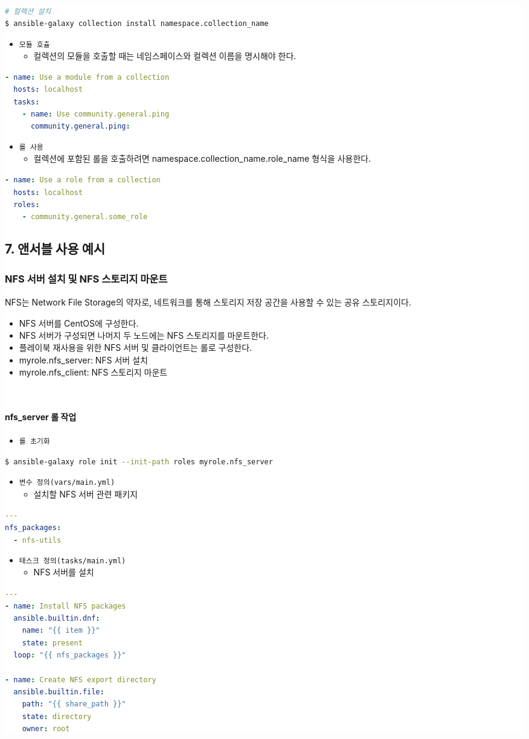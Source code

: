 ```bash
# 컬렉션 설치
$ ansible-galaxy collection install namespace.collection_name
```

 - `모듈 호츌`
    - 컬렉션의 모듈을 호출할 때는 네임스페이스와 컬렉션 이름을 명시해야 한다.
```yml
- name: Use a module from a collection
  hosts: localhost
  tasks:
    - name: Use community.general.ping
      community.general.ping:
```

 - `롤 사용`
    - 컬렉션에 포함된 롤을 호출하려면 namespace.collection_name.role_name 형식을 사용한다.
```yml
- name: Use a role from a collection
  hosts: localhost
  roles:
    - community.general.some_role
```

## 7. 앤서블 사용 예시

### NFS 서버 설치 및 NFS 스토리지 마운트

NFS는 Network File Storage의 약자로, 네트워크를 통해 스토리지 저장 공간을 사용할 수 있는 공유 스토리지이다.

 - NFS 서버를 CentOS에 구성한다.
 - NFS 서버가 구성되면 나머지 두 노드에는 NFS 스토리지를 마운트한다.
 - 플레이북 재사용을 위한 NFS 서버 및 클라이언트는 롤로 구성한다.
 - myrole.nfs_server: NFS 서버 설치
 - myrole.nfs_client: NFS 스토리지 마운트

<br/>

#### nfs_server 롤 작업

 - `롤 초기화`
```bash
$ ansible-galaxy role init --init-path roles myrole.nfs_server
```

 - `변수 정의(vars/main.yml)`
    - 설치할 NFS 서버 관련 패키지
```yml
---
nfs_packages: 
  - nfs-utils
```

 - `태스크 정의(tasks/main.yml)`
    - NFS 서버를 설치
```yml
---
- name: Install NFS packages
  ansible.builtin.dnf:
    name: "{{ item }}"
    state: present
  loop: "{{ nfs_packages }}"

- name: Create NFS export directory
  ansible.builtin.file:
    path: "{{ share_path }}"
    state: directory
    owner: root
```
